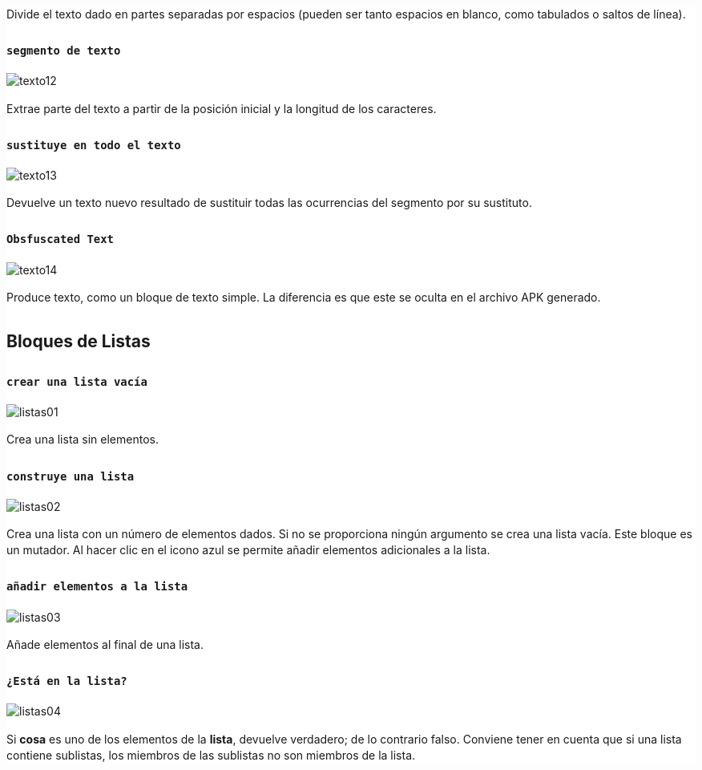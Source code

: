 Divide el texto dado en partes separadas por espacios (pueden ser tanto espacios en blanco, como tabulados o saltos de línea).

### `segmento de texto`

![texto12](http://codigo21.educacion.navarra.es/wp-content/uploads/2016/01/Screenshot-2016-02-01-at-10.53.27.png)

Extrae parte del texto a partir de la posición inicial y la longitud de los caracteres.

### `sustituye en todo el texto`

![texto13](http://codigo21.educacion.navarra.es/wp-content/uploads/2016/01/Screenshot-2016-02-01-at-10.53.32.png)

Devuelve un texto nuevo resultado de sustituir todas las ocurrencias del segmento por su sustituto.

### `Obsfuscated Text`

![texto14](http://codigo21.educacion.navarra.es/wp-content/uploads/2016/01/Screenshot-2016-02-01-at-10.53.37.png)

Produce texto, como un bloque de texto simple. La diferencia es que este se oculta en el archivo APK generado.

## Bloques de Listas

### `crear una lista vacía`

![listas01](http://codigo21.educacion.navarra.es/wp-content/uploads/2016/01/Screenshot-2016-02-01-at-13.45.52.png)

Crea una lista sin elementos.

### `construye una lista`

![listas02](http://codigo21.educacion.navarra.es/wp-content/uploads/2016/01/Screenshot-2016-02-01-at-13.45.57.png)

Crea una lista con un número de elementos dados. Si no se proporciona ningún argumento se crea una lista vacía. Este bloque es un mutador. Al hacer clic en el icono azul se permite añadir elementos adicionales a la lista.

### `añadir elementos a la lista`

![listas03](http://codigo21.educacion.navarra.es/wp-content/uploads/2016/01/Screenshot-2016-02-01-at-13.46.01.png)

Añade elementos al final de una lista.

### `¿Está en la lista?`

![listas04](http://codigo21.educacion.navarra.es/wp-content/uploads/2016/01/Screenshot-2016-02-01-at-13.46.07.png)

Si **cosa** es uno de los elementos de la **lista**, devuelve verdadero; de lo contrario falso. Conviene tener en cuenta que si una lista contiene sublistas, los miembros de las sublistas no son miembros de la lista.
